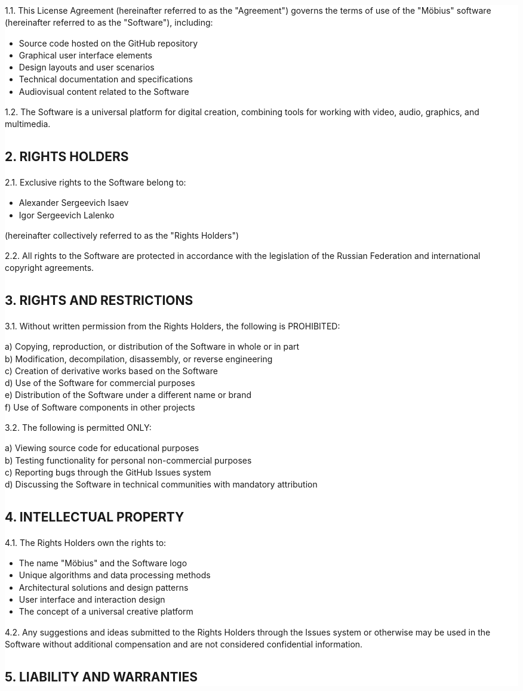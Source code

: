 1.1. This License Agreement (hereinafter referred to as the "Agreement") governs the terms of use of the "Möbius" software (hereinafter referred to as the "Software"), including:
- Source code hosted on the GitHub repository
- Graphical user interface elements
- Design layouts and user scenarios
- Technical documentation and specifications
- Audiovisual content related to the Software

1.2. The Software is a universal platform for digital creation, combining tools for working with video, audio, graphics, and multimedia.

## 2. RIGHTS HOLDERS

2.1. Exclusive rights to the Software belong to:
- Alexander Sergeevich Isaev
- Igor Sergeevich Lalenko

(hereinafter collectively referred to as the "Rights Holders")

2.2. All rights to the Software are protected in accordance with the legislation of the Russian Federation and international copyright agreements.

## 3. RIGHTS AND RESTRICTIONS

3.1. Without written permission from the Rights Holders, the following is PROHIBITED:

a) Copying, reproduction, or distribution of the Software in whole or in part  
b) Modification, decompilation, disassembly, or reverse engineering  
c) Creation of derivative works based on the Software  
d) Use of the Software for commercial purposes  
e) Distribution of the Software under a different name or brand  
f) Use of Software components in other projects  

3.2. The following is permitted ONLY:

a) Viewing source code for educational purposes  
b) Testing functionality for personal non-commercial purposes  
c) Reporting bugs through the GitHub Issues system  
d) Discussing the Software in technical communities with mandatory attribution  

## 4. INTELLECTUAL PROPERTY

4.1. The Rights Holders own the rights to:
- The name "Möbius" and the Software logo  
- Unique algorithms and data processing methods  
- Architectural solutions and design patterns  
- User interface and interaction design  
- The concept of a universal creative platform  

4.2. Any suggestions and ideas submitted to the Rights Holders through the Issues system or otherwise may be used in the Software without additional compensation and are not considered confidential information.

## 5. LIABILITY AND WARRANTIES
